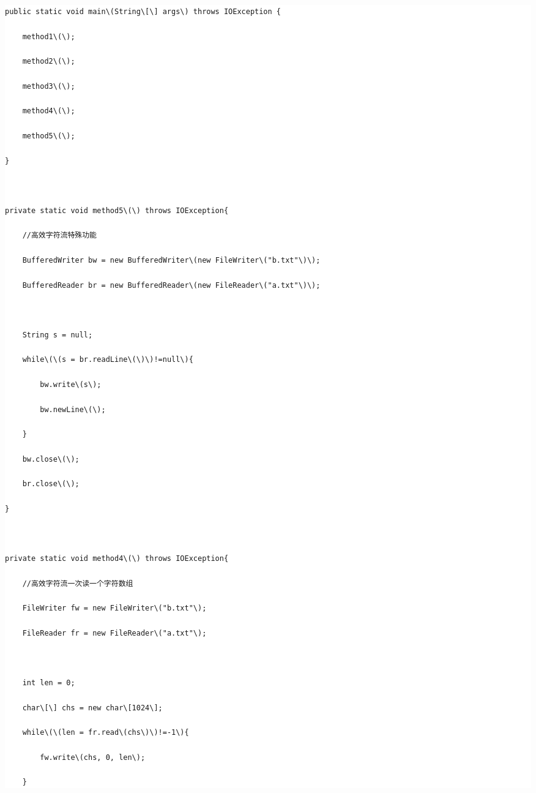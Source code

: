 ```
public static void main\(String\[\] args\) throws IOException {

    method1\(\);

    method2\(\);

    method3\(\);

    method4\(\);

    method5\(\);

}



private static void method5\(\) throws IOException{

    //高效字符流特殊功能

    BufferedWriter bw = new BufferedWriter\(new FileWriter\("b.txt"\)\);

    BufferedReader br = new BufferedReader\(new FileReader\("a.txt"\)\);



    String s = null;

    while\(\(s = br.readLine\(\)\)!=null\){

        bw.write\(s\);

        bw.newLine\(\);

    }

    bw.close\(\);

    br.close\(\);

}



private static void method4\(\) throws IOException{

    //高效字符流一次读一个字符数组

    FileWriter fw = new FileWriter\("b.txt"\);

    FileReader fr = new FileReader\("a.txt"\);



    int len = 0;

    char\[\] chs = new char\[1024\];

    while\(\(len = fr.read\(chs\)\)!=-1\){

        fw.write\(chs, 0, len\);

    }
```